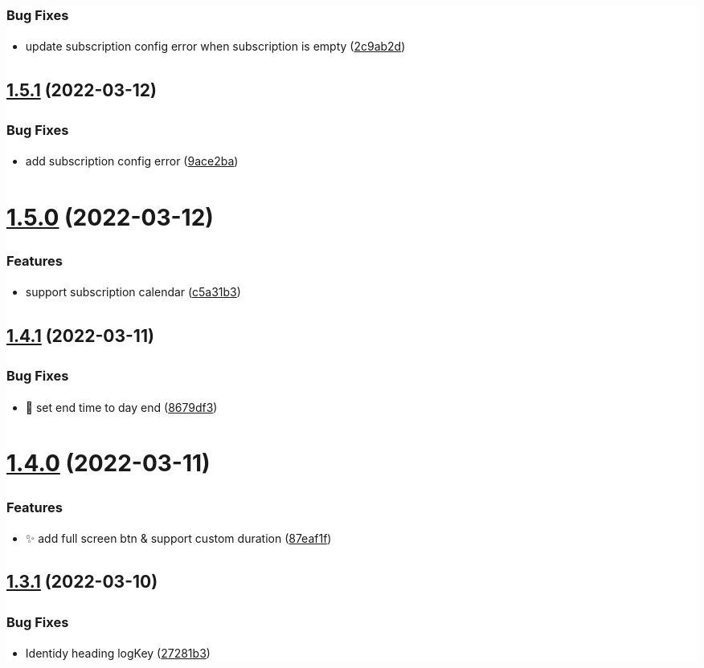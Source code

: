 
### Bug Fixes

* update subscription config error when subscription is empty ([2c9ab2d](https://github.com/haydenull/logseq-plugin-agenda/commit/2c9ab2dfd027aff1dbe9e89040d814587b42f99f))

## [1.5.1](https://github.com/haydenull/logseq-plugin-agenda/compare/v1.5.0...v1.5.1) (2022-03-12)


### Bug Fixes

* add subscription config error ([9ace2ba](https://github.com/haydenull/logseq-plugin-agenda/commit/9ace2bab86bd8d94a59a48fcfd358940b60c96d1))

# [1.5.0](https://github.com/haydenull/logseq-plugin-agenda/compare/v1.4.1...v1.5.0) (2022-03-12)


### Features

* support subscription calendar ([c5a31b3](https://github.com/haydenull/logseq-plugin-agenda/commit/c5a31b363b9055d094db119bd86a7eea0ff510fe))

## [1.4.1](https://github.com/haydenull/logseq-plugin-agenda/compare/v1.4.0...v1.4.1) (2022-03-11)


### Bug Fixes

* 🐛 set end time to day end ([8679df3](https://github.com/haydenull/logseq-plugin-agenda/commit/8679df342317cdaa54d6ac264304b9154d3e866e))

# [1.4.0](https://github.com/haydenull/logseq-plugin-agenda/compare/v1.3.1...v1.4.0) (2022-03-11)


### Features

* ✨ add full screen btn & support custom duration ([87eaf1f](https://github.com/haydenull/logseq-plugin-agenda/commit/87eaf1fbfa361093d3445f17e3e163e2ae88996e))

## [1.3.1](https://github.com/haydenull/logseq-plugin-agenda/compare/v1.3.0...v1.3.1) (2022-03-10)


### Bug Fixes

* Identidy heading logKey ([27281b3](https://github.com/haydenull/logseq-plugin-agenda/commit/27281b3c53e3e6e8fd48b9cbd055ad064bcbaa14))
